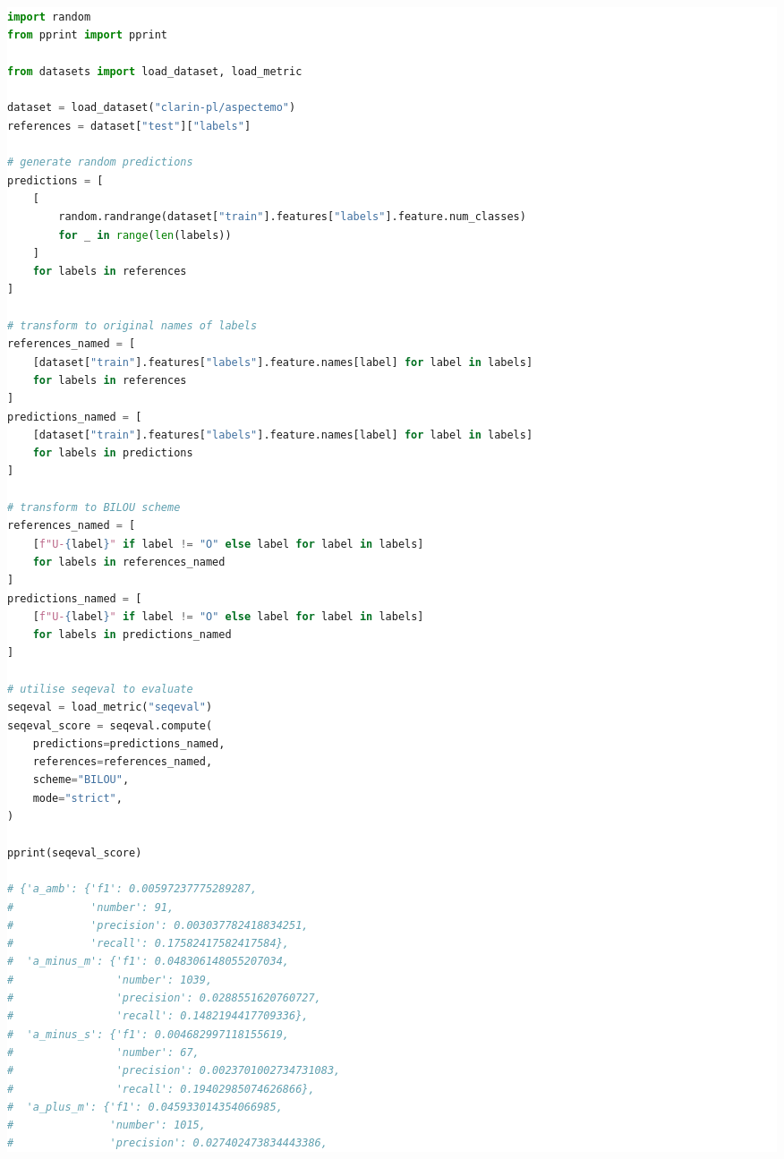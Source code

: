 ```python
import random
from pprint import pprint

from datasets import load_dataset, load_metric

dataset = load_dataset("clarin-pl/aspectemo")
references = dataset["test"]["labels"]

# generate random predictions
predictions = [
    [
        random.randrange(dataset["train"].features["labels"].feature.num_classes)
        for _ in range(len(labels))
    ]
    for labels in references
]

# transform to original names of labels
references_named = [
    [dataset["train"].features["labels"].feature.names[label] for label in labels]
    for labels in references
]
predictions_named = [
    [dataset["train"].features["labels"].feature.names[label] for label in labels]
    for labels in predictions
]

# transform to BILOU scheme
references_named = [
    [f"U-{label}" if label != "O" else label for label in labels]
    for labels in references_named
]
predictions_named = [
    [f"U-{label}" if label != "O" else label for label in labels]
    for labels in predictions_named
]

# utilise seqeval to evaluate
seqeval = load_metric("seqeval")
seqeval_score = seqeval.compute(
    predictions=predictions_named,
    references=references_named,
    scheme="BILOU",
    mode="strict",
)

pprint(seqeval_score)

# {'a_amb': {'f1': 0.00597237775289287,
#            'number': 91,
#            'precision': 0.003037782418834251,
#            'recall': 0.17582417582417584},
#  'a_minus_m': {'f1': 0.048306148055207034,
#                'number': 1039,
#                'precision': 0.0288551620760727,
#                'recall': 0.1482194417709336},
#  'a_minus_s': {'f1': 0.004682997118155619,
#                'number': 67,
#                'precision': 0.0023701002734731083,
#                'recall': 0.19402985074626866},
#  'a_plus_m': {'f1': 0.045933014354066985,
#               'number': 1015,
#               'precision': 0.027402473834443386,
```